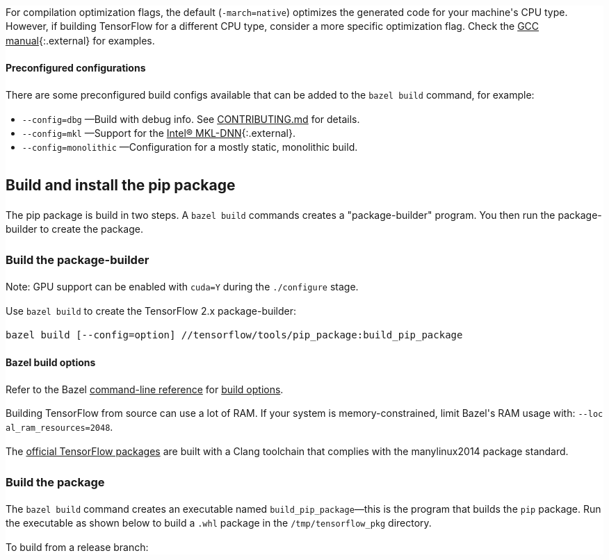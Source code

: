 For compilation optimization flags, the default (`-march=native`) optimizes the
generated code for your machine's CPU type. However, if building TensorFlow for
a different CPU type, consider a more specific optimization flag. Check the
[GCC manual](https://gcc.gnu.org/onlinedocs/gcc-4.5.3/gcc/i386-and-x86_002d64-Options.html){:.external}
for examples.

#### Preconfigured configurations

There are some preconfigured build configs available that can be added to the
`bazel build` command, for example:

*   `--config=dbg` —Build with debug info. See
    [CONTRIBUTING.md](https://github.com/tensorflow/tensorflow/blob/master/CONTRIBUTING.md)
    for details.
*   `--config=mkl` —Support for the
    [Intel® MKL-DNN](https://github.com/intel/mkl-dnn){:.external}.
*   `--config=monolithic` —Configuration for a mostly static, monolithic build.


## Build and install the pip package

The pip package is build in two steps. A `bazel build` commands creates a
"package-builder" program. You then run the package-builder to create the
package.

### Build the package-builder
Note: GPU support can be enabled with `cuda=Y` during the `./configure` stage.

Use `bazel build` to create the TensorFlow 2.x package-builder:

<pre class="devsite-terminal devsite-click-to-copy">
bazel build [--config=option] //tensorflow/tools/pip_package:build_pip_package
</pre>

#### Bazel build options

Refer to the Bazel
[command-line reference](https://bazel.build/reference/command-line-reference)
for
[build options](https://bazel.build/reference/command-line-reference#build-options).

Building TensorFlow from source can use a lot of RAM. If your system is
memory-constrained, limit Bazel's RAM usage with: `--local_ram_resources=2048`.

The [official TensorFlow packages](./pip.md) are built with a Clang toolchain
that complies with the manylinux2014 package standard.

### Build the package

The `bazel build` command creates an executable named `build_pip_package`—this
is the program that builds the `pip` package. Run the executable as shown
below to build a `.whl` package in the `/tmp/tensorflow_pkg` directory.

To build from a release branch:
